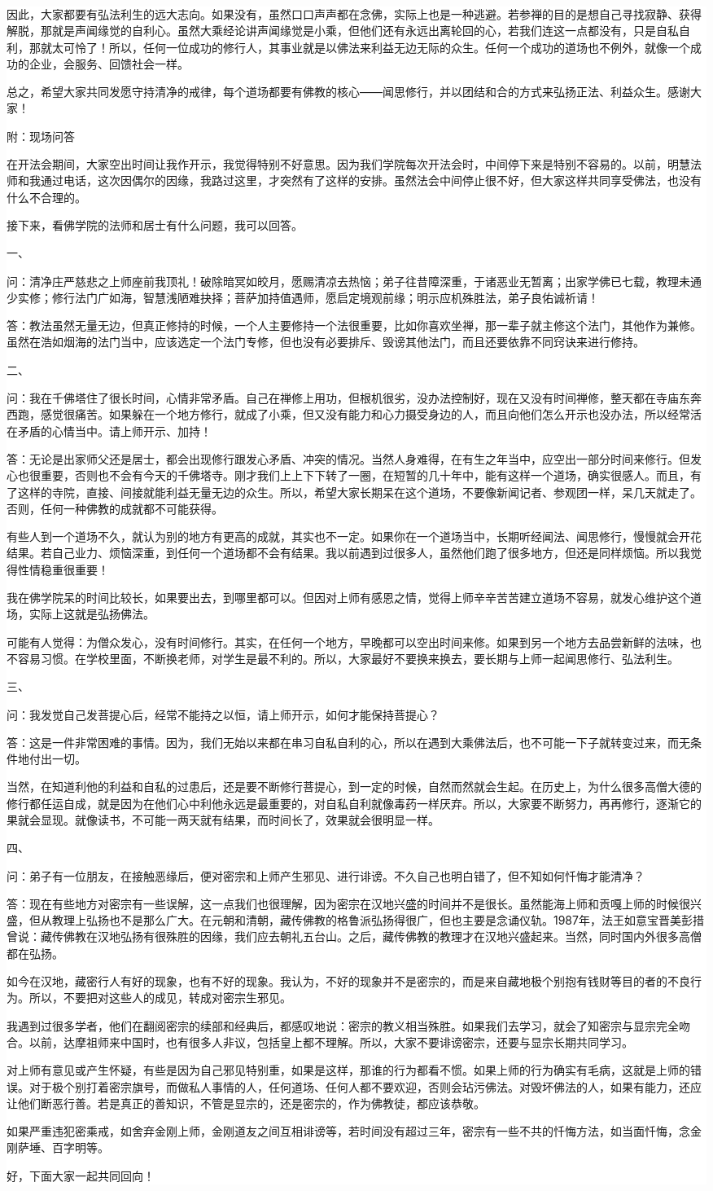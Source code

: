 因此，大家都要有弘法利生的远大志向。如果没有，虽然口口声声都在念佛，实际上也是一种逃避。若参禅的目的是想自己寻找寂静、获得解脱，那就是声闻缘觉的自利心。虽然大乘经论讲声闻缘觉是小乘，但他们还有永远出离轮回的心，若我们连这一点都没有，只是自私自利，那就太可怜了！所以，任何一位成功的修行人，其事业就是以佛法来利益无边无际的众生。任何一个成功的道场也不例外，就像一个成功的企业，会服务、回馈社会一样。

总之，希望大家共同发愿守持清净的戒律，每个道场都要有佛教的核心——闻思修行，并以团结和合的方式来弘扬正法、利益众生。感谢大家！

附：现场问答

在开法会期间，大家空出时间让我作开示，我觉得特别不好意思。因为我们学院每次开法会时，中间停下来是特别不容易的。以前，明慧法师和我通过电话，这次因偶尔的因缘，我路过这里，才突然有了这样的安排。虽然法会中间停止很不好，但大家这样共同享受佛法，也没有什么不合理的。

接下来，看佛学院的法师和居士有什么问题，我可以回答。

一、

问：清净庄严慈悲之上师座前我顶礼！破除暗冥如皎月，愿赐清凉去热恼；弟子往昔障深重，于诸恶业无暂离；出家学佛已七载，教理未通少实修；修行法门广如海，智慧浅陋难抉择；菩萨加持值遇师，愿启定境观前缘；明示应机殊胜法，弟子良佑诚祈请！

答：教法虽然无量无边，但真正修持的时候，一个人主要修持一个法很重要，比如你喜欢坐禅，那一辈子就主修这个法门，其他作为兼修。虽然在浩如烟海的法门当中，应该选定一个法门专修，但也没有必要排斥、毁谤其他法门，而且还要依靠不同窍诀来进行修持。

二、

问：我在千佛塔住了很长时间，心情非常矛盾。自己在禅修上用功，但根机很劣，没办法控制好，现在又没有时间禅修，整天都在寺庙东奔西跑，感觉很痛苦。如果躲在一个地方修行，就成了小乘，但又没有能力和心力摄受身边的人，而且向他们怎么开示也没办法，所以经常活在矛盾的心情当中。请上师开示、加持！

答：无论是出家师父还是居士，都会出现修行跟发心矛盾、冲突的情况。当然人身难得，在有生之年当中，应空出一部分时间来修行。但发心也很重要，否则也不会有今天的千佛塔寺。刚才我们上上下下转了一圈，在短暂的几十年中，能有这样一个道场，确实很感人。而且，有了这样的寺院，直接、间接就能利益无量无边的众生。所以，希望大家长期呆在这个道场，不要像新闻记者、参观团一样，呆几天就走了。否则，任何一种佛教的成就都不可能获得。

有些人到一个道场不久，就认为别的地方有更高的成就，其实也不一定。如果你在一个道场当中，长期听经闻法、闻思修行，慢慢就会开花结果。若自己业力、烦恼深重，到任何一个道场都不会有结果。我以前遇到过很多人，虽然他们跑了很多地方，但还是同样烦恼。所以我觉得性情稳重很重要！

我在佛学院呆的时间比较长，如果要出去，到哪里都可以。但因对上师有感恩之情，觉得上师辛辛苦苦建立道场不容易，就发心维护这个道场，实际上这就是弘扬佛法。

可能有人觉得：为僧众发心，没有时间修行。其实，在任何一个地方，早晚都可以空出时间来修。如果到另一个地方去品尝新鲜的法味，也不容易习惯。在学校里面，不断换老师，对学生是最不利的。所以，大家最好不要换来换去，要长期与上师一起闻思修行、弘法利生。

三、

问：我发觉自己发菩提心后，经常不能持之以恒，请上师开示，如何才能保持菩提心？

答：这是一件非常困难的事情。因为，我们无始以来都在串习自私自利的心，所以在遇到大乘佛法后，也不可能一下子就转变过来，而无条件地付出一切。

当然，在知道利他的利益和自私的过患后，还是要不断修行菩提心，到一定的时候，自然而然就会生起。在历史上，为什么很多高僧大德的修行都任运自成，就是因为在他们心中利他永远是最重要的，对自私自利就像毒药一样厌弃。所以，大家要不断努力，再再修行，逐渐它的果就会显现。就像读书，不可能一两天就有结果，而时间长了，效果就会很明显一样。

四、

问：弟子有一位朋友，在接触恶缘后，便对密宗和上师产生邪见、进行诽谤。不久自己也明白错了，但不知如何忏悔才能清净？

答：现在有些地方对密宗有一些误解，这一点我们也很理解，因为密宗在汉地兴盛的时间并不是很长。虽然能海上师和贡嘎上师的时候很兴盛，但从教理上弘扬也不是那么广大。在元朝和清朝，藏传佛教的格鲁派弘扬得很广，但也主要是念诵仪轨。1987年，法王如意宝晋美彭措曾说：藏传佛教在汉地弘扬有很殊胜的因缘，我们应去朝礼五台山。之后，藏传佛教的教理才在汉地兴盛起来。当然，同时国内外很多高僧都在弘扬。

如今在汉地，藏密行人有好的现象，也有不好的现象。我认为，不好的现象并不是密宗的，而是来自藏地极个别抱有钱财等目的者的不良行为。所以，不要把对这些人的成见，转成对密宗生邪见。

我遇到过很多学者，他们在翻阅密宗的续部和经典后，都感叹地说：密宗的教义相当殊胜。如果我们去学习，就会了知密宗与显宗完全吻合。以前，达摩祖师来中国时，也有很多人非议，包括皇上都不理解。所以，大家不要诽谤密宗，还要与显宗长期共同学习。

对上师有意见或产生怀疑，有些是因为自己邪见特别重，如果是这样，那谁的行为都看不惯。如果上师的行为确实有毛病，这就是上师的错误。对于极个别打着密宗旗号，而做私人事情的人，任何道场、任何人都不要欢迎，否则会玷污佛法。对毁坏佛法的人，如果有能力，还应让他们断恶行善。若是真正的善知识，不管是显宗的，还是密宗的，作为佛教徒，都应该恭敬。

如果严重违犯密乘戒，如舍弃金刚上师，金刚道友之间互相诽谤等，若时间没有超过三年，密宗有一些不共的忏悔方法，如当面忏悔，念金刚萨埵、百字明等。

好，下面大家一起共同回向！

